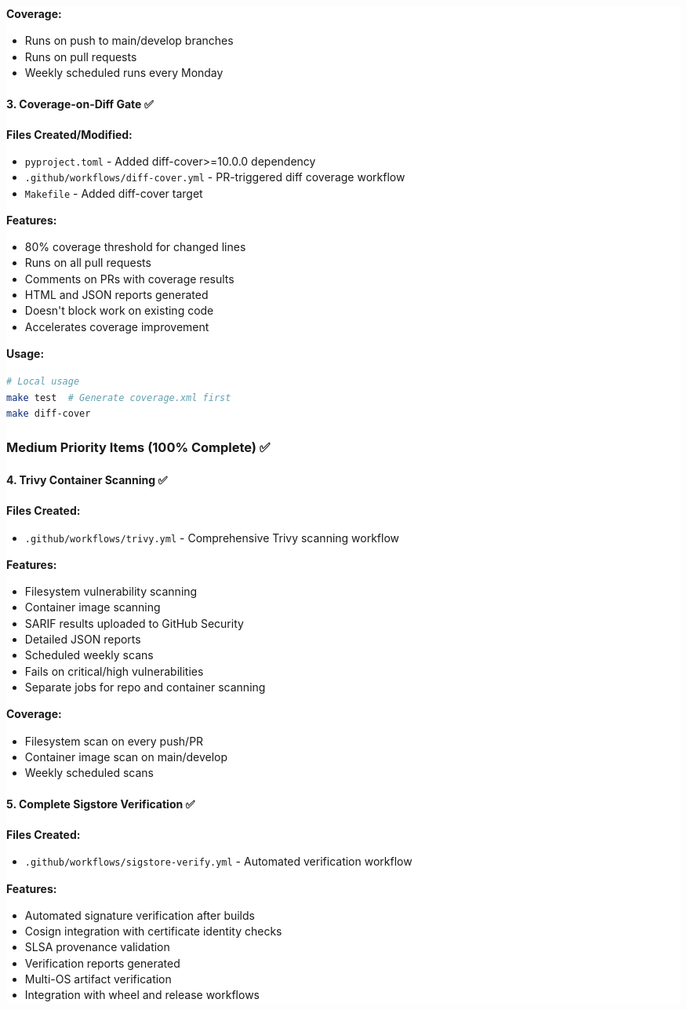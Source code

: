 **Coverage:**
- Runs on push to main/develop branches
- Runs on pull requests
- Weekly scheduled runs every Monday

#### 3. Coverage-on-Diff Gate ✅

**Files Created/Modified:**
- `pyproject.toml` - Added diff-cover>=10.0.0 dependency
- `.github/workflows/diff-cover.yml` - PR-triggered diff coverage workflow
- `Makefile` - Added diff-cover target

**Features:**
- 80% coverage threshold for changed lines
- Runs on all pull requests
- Comments on PRs with coverage results
- HTML and JSON reports generated
- Doesn't block work on existing code
- Accelerates coverage improvement

**Usage:**
```bash
# Local usage
make test  # Generate coverage.xml first
make diff-cover
```

### Medium Priority Items (100% Complete) ✅

#### 4. Trivy Container Scanning ✅

**Files Created:**
- `.github/workflows/trivy.yml` - Comprehensive Trivy scanning workflow

**Features:**
- Filesystem vulnerability scanning
- Container image scanning
- SARIF results uploaded to GitHub Security
- Detailed JSON reports
- Scheduled weekly scans
- Fails on critical/high vulnerabilities
- Separate jobs for repo and container scanning

**Coverage:**
- Filesystem scan on every push/PR
- Container image scan on main/develop
- Weekly scheduled scans

#### 5. Complete Sigstore Verification ✅

**Files Created:**
- `.github/workflows/sigstore-verify.yml` - Automated verification workflow

**Features:**
- Automated signature verification after builds
- Cosign integration with certificate identity checks
- SLSA provenance validation
- Verification reports generated
- Multi-OS artifact verification
- Integration with wheel and release workflows
